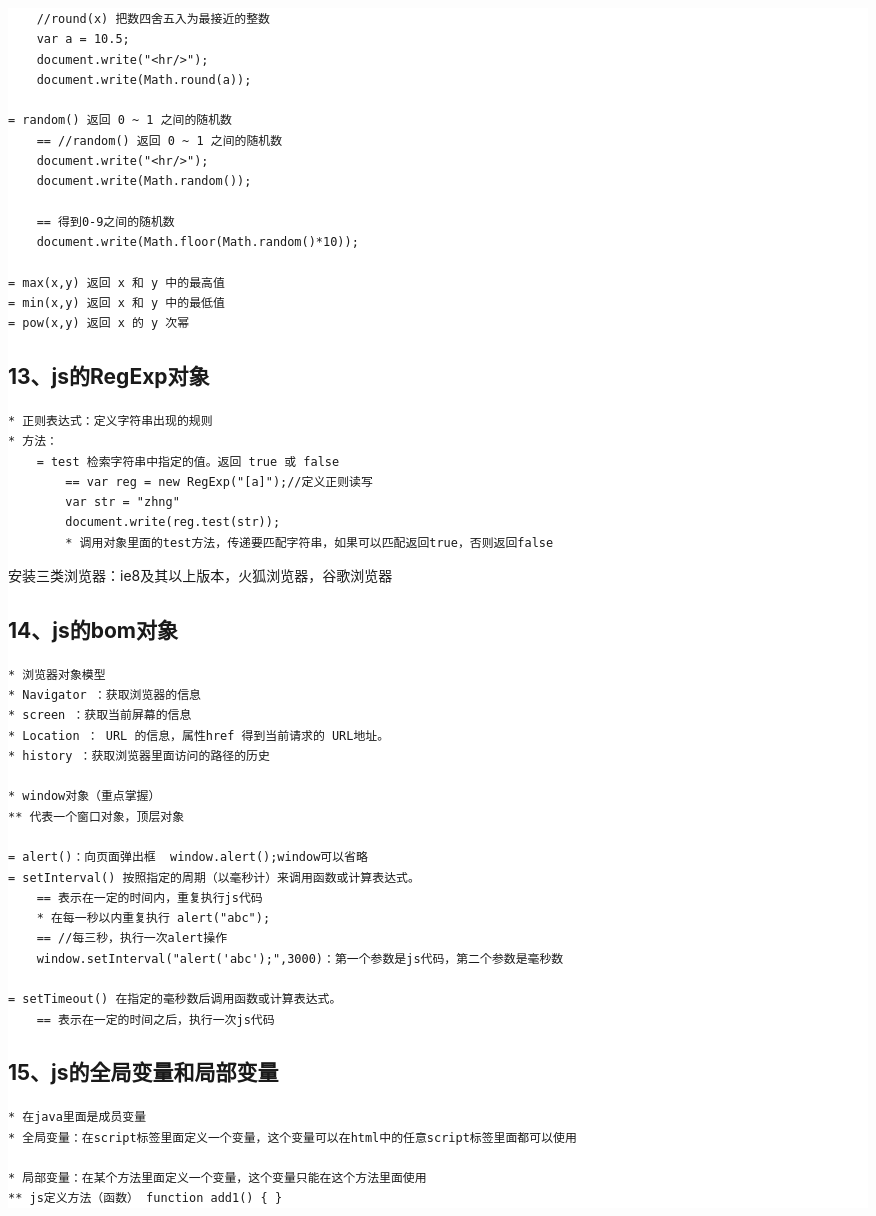 		//round(x) 把数四舍五入为最接近的整数
		var a = 10.5;
		document.write("<hr/>");
		document.write(Math.round(a));

	= random() 返回 0 ~ 1 之间的随机数 
		== //random() 返回 0 ~ 1 之间的随机数 
		document.write("<hr/>");
		document.write(Math.random());

		== 得到0-9之间的随机数
		document.write(Math.floor(Math.random()*10));
	
	= max(x,y) 返回 x 和 y 中的最高值 
	= min(x,y) 返回 x 和 y 中的最低值 
	= pow(x,y) 返回 x 的 y 次幂 

## 13、js的RegExp对象 ##
	* 正则表达式：定义字符串出现的规则
	* 方法：
		= test 检索字符串中指定的值。返回 true 或 false 
			== var reg = new RegExp("[a]");//定义正则读写
			var str = "zhng"
			document.write(reg.test(str)); 
			* 调用对象里面的test方法，传递要匹配字符串，如果可以匹配返回true，否则返回false

安装三类浏览器：ie8及其以上版本，火狐浏览器，谷歌浏览器

## 14、js的bom对象 ##
	* 浏览器对象模型
	* Navigator ：获取浏览器的信息
	* screen ：获取当前屏幕的信息	
	* Location ： URL 的信息，属性href 得到当前请求的 URL地址。 
	* history ：获取浏览器里面访问的路径的历史

	* window对象（重点掌握）
	** 代表一个窗口对象，顶层对象

	= alert()：向页面弹出框  window.alert();window可以省略
	= setInterval() 按照指定的周期（以毫秒计）来调用函数或计算表达式。
		== 表示在一定的时间内，重复执行js代码
		* 在每一秒以内重复执行 alert("abc");
		== //每三秒，执行一次alert操作
		window.setInterval("alert('abc');",3000)：第一个参数是js代码，第二个参数是毫秒数

	= setTimeout() 在指定的毫秒数后调用函数或计算表达式。
		== 表示在一定的时间之后，执行一次js代码

## 15、js的全局变量和局部变量 ##
	* 在java里面是成员变量
	* 全局变量：在script标签里面定义一个变量，这个变量可以在html中的任意script标签里面都可以使用

	* 局部变量：在某个方法里面定义一个变量，这个变量只能在这个方法里面使用
	** js定义方法（函数） function add1() { }
